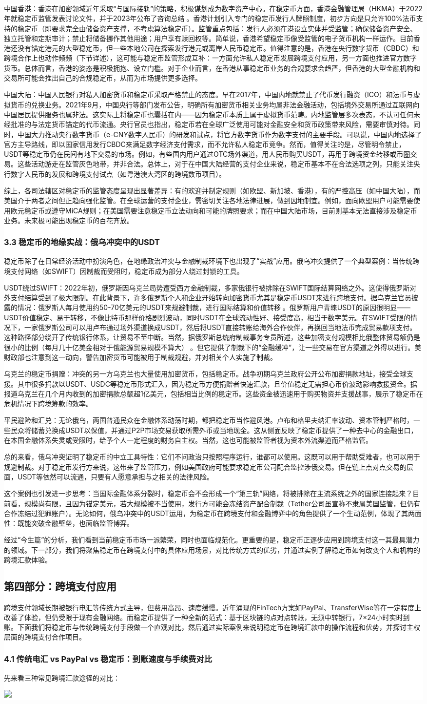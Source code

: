 中国香港：香港在加密领域近年采取“与国际接轨”的策略，积极谋划成为数字资产中心。在稳定币方面，香港金融管理局（HKMA）于2022年就稳定币监管发表讨论文件，并于2023年公布了咨询总结 。香港计划引入专门的稳定币发行人牌照制度，初步方向是只允许100%法币支持的稳定币（即要求完全由储备资产支撑，不考虑算法稳定币）。监管重点包括：发行人必须在港设立实体并受监管；确保储备资产安全、独立托管和定期审计；禁止将储备挪作其他用途；用户享有赎回权等。简单说，香港希望稳定币像受监管的电子货币机构一样运作。目前香港还没有锚定港元的大型稳定币，但一些本地公司在探索发行港元或离岸人民币稳定币。值得注意的是，香港在央行数字货币（CBDC）和跨境合作上也动作频频（下节详述），这可能与稳定币监管形成互补：一方面允许私人稳定币发展跨境支付应用，另一方面也推进官方数字货币。总体而言，香港的姿态是积极拥抱、设立门槛。对于企业而言，在香港从事稳定币业务的合规要求会趋严，但香港的大型金融机构和交易所可能会推出自己的合规稳定币，从而为市场提供更多选择。

中国大陆：中国人民银行对私人加密货币和稳定币采取严格禁止的态度。早在2017年，中国内地就禁止了代币发行融资（ICO）和法币与虚拟货币的兑换业务。2021年9月，中国央行等部门发布公告，明确所有加密货币相关业务均属非法金融活动，包括境外交易所通过互联网向中国居民提供服务也属非法。这实际上将稳定币也囊括在内——因为稳定币本质上属于虚拟货币范畴。内地监管层多次表态，不认可任何未经批准的与法定货币锚定的代币流通。央行官员也指出，稳定币若在全球广泛使用可能对金融安全和货币政策带来风险，需要审慎对待。同时，中国大力推动央行数字货币（e-CNY数字人民币）的研发和试点，将官方数字货币作为数字支付的主要手段。可以说，中国内地选择了官方主导路线，即以国家信用发行CBDC来满足数字经济支付需求，而不允许私人稳定币竞争。然而，值得关注的是，尽管明令禁止，USDT等稳定币仍在民间有地下交易的市场。例如，有些国内用户通过OTC场外渠道，用人民币购买USDT，再用于跨境资金转移或币圈交易。这些活动游走在监管灰色地带，并非合法。总体上，对于在中国大陆经营的支付企业来说，稳定币基本不在合法选项之列，只能关注央行数字人民币的发展和跨境支付试点（如粤港澳大湾区的跨境数币项目）。

综上，各司法辖区对稳定币的监管态度呈现出显著差异：有的欢迎并制定规则（如欧盟、新加坡、香港），有的严控高压（如中国大陆），而美国介于两者之间但正趋向强化监管。在全球运营的支付企业，需密切关注各地法律进展，做到因地制宜。例如，面向欧盟用户可能需要使用欧元稳定币或遵守MiCA规则；在美国需要注意稳定币立法动向和可能的牌照要求；而在中国大陆市场，目前则基本无法直接涉及稳定币业务。未来极可能出现稳定币的百花齐放。

### 3.3 稳定币的地缘实战：俄乌冲突中的USDT

稳定币除了在日常经济活动中扮演角色，在地缘政治冲突与金融制裁环境下也出现了“实战”应用。俄乌冲突提供了一个典型案例：当传统跨境支付网络（如SWIFT）因制裁而受阻时，稳定币成为部分人绕过封锁的工具。

USDT绕过SWIFT：2022年初，俄罗斯因乌克兰局势遭受西方金融制裁，多家俄银行被排除在SWIFT国际结算网络之外。这使得俄罗斯对外支付结算受到了极大限制。在此背景下，许多俄罗斯个人和企业开始转向加密货币尤其是稳定币USDT来进行跨境支付。据乌克兰官员披露的情况：俄罗斯人每月使用约50-70亿美元的USDT来规避制裁，进行国际结算和价值转移 。俄罗斯用户青睐USDT的原因很明显——USDT价值稳定、易于转移，不像比特币那样价格剧烈波动，同时USDT在全球流动性好、接受度高，相当于数字美元。在SWIFT受限的情况下，一家俄罗斯公司可以用卢布通过场外渠道换成USDT，然后将USDT直接转账给海外合作伙伴，再换回当地法币完成贸易款项支付。这种路径部分绕开了传统银行体系，让贸易不至中断。当然，据俄罗斯总统府制裁事务专员所述，这些加密支付规模相比俄整体贸易额仍是很小的比例（每月几十亿美金相对于俄能源贸易规模不算大） 。但它提供了制裁下的“金融缓冲”，让一些交易在官方渠道之外得以进行。美财政部也注意到这一动向，警告加密货币可能被用于制裁规避，并对相关个人实施了制裁。

乌克兰的稳定币捐赠：冲突的另一方乌克兰也大量使用加密货币，包括稳定币。战争初期乌克兰政府公开公布加密捐款地址，接受全球支援。其中很多捐款以USDT、USDC等稳定币形式汇入，因为稳定币方便捐赠者快速汇款，且价值稳定无需担心币价波动影响救援资金。据报道乌克兰在几个月内收到的加密捐款总额超1亿美元，包括相当比例的稳定币。这些资金被迅速用于购买物资并支援战事，展示了稳定币在危机情况下跨境筹款的效率。

平民避险和汇兑：无论俄乌，两国普通民众在金融体系动荡时期，都把稳定币当作避风港。卢布和格里夫纳汇率波动、资本管制严格时，一些民众将储蓄兑换成USDT以保值，并通过P2P市场交易获取所需外币或当地现金。这从侧面反映了稳定币提供了一种去中心的金融出口，在本国金融体系失灵或受限时，给予个人一定程度的财务自主权。当然，这也可能被监管者视为资本外流渠道而严格监管。

总的来看，俄乌冲突证明了稳定币的中立工具特性：它们不问政治只按照程序运行，谁都可以使用。这既可以用于帮助受难者，也可以用于规避制裁。对于稳定币发行方来说，这带来了监管压力，例如美国政府可能要求稳定币公司配合监控涉俄交易。但在链上点对点交易的层面，USDT等依然可以流通，只要有人愿意承担与之相关的法律风险。

这个案例也引发进一步思考：当国际金融体系分裂时，稳定币会不会形成一个“第三轨”网络，将被排除在主流系统之外的国家连接起来？目前看，规模尚有限，且因为锚定美元，若大规模被不当使用，发行方可能会冻结资产配合制裁（Tether公司虽宣称不隶属美国监管，但仍有合作冻结过犯罪账户）。无论如何，俄乌冲突中的USDT运用，为稳定币在跨境支付和金融博弈中的角色提供了一个生动范例，体现了其两面性：既能突破金融壁垒，也面临监管博弈。

经过“今生篇”的分析，我们看到当前稳定币市场一派繁荣，同时也面临规范化。更重要的是，稳定币正逐步应用到跨境支付这一其最具潜力的领域。下一部分，我们将聚焦稳定币在跨境支付中的具体应用场景，对比传统方式的优劣，并通过实例了解稳定币如何改变个人和机构的跨境汇款体验。

## 第四部分：跨境支付应用

跨境支付领域长期被银行电汇等传统方式主导，但费用高昂、速度缓慢。近年涌现的FinTech方案如PayPal、TransferWise等在一定程度上改善了体验，但仍受限于现有金融网络。而稳定币提供了一种全新的范式：基于区块链的点对点转账，无须中转银行，7×24小时实时到账。下面我们将稳定币与传统跨境支付手段做一个直观对比，然后通过实际案例来说明稳定币在跨境汇款中的操作流程和优势，并探讨主权层面的跨境支付合作项目。

### 4.1 传统电汇 vs PayPal vs 稳定币：到账速度与手续费对比

先来看三种常见跨境汇款途径的对比：

![](https://image.woshipm.com/2025/03/07/bd7b44a0-fb1d-11ef-9a1e-00163e09d72f.png)
